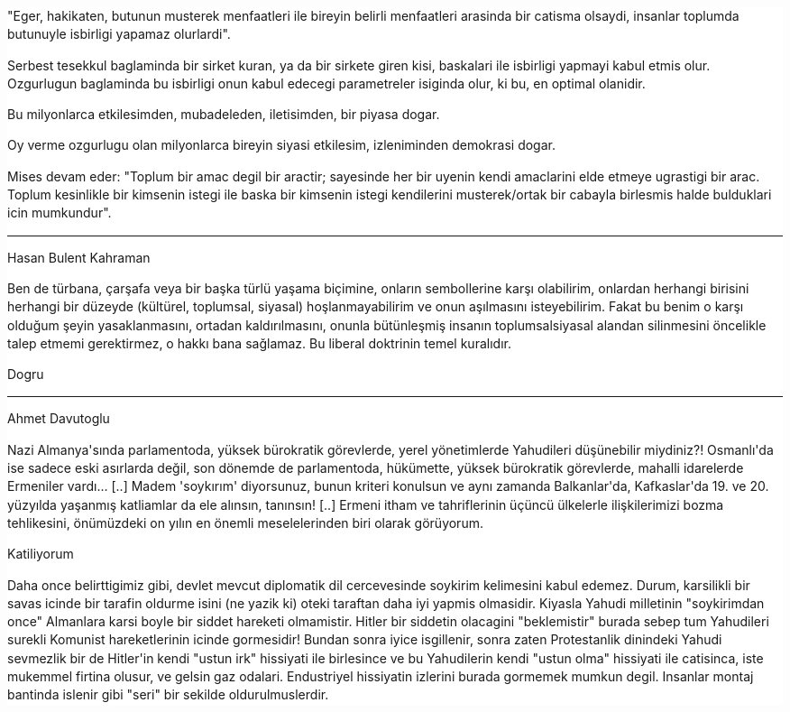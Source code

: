 "Eger, hakikaten, butunun musterek menfaatleri ile bireyin belirli
menfaatleri arasinda bir catisma olsaydi, insanlar toplumda butunuyle
isbirligi yapamaz olurlardi".

Serbest tesekkul baglaminda bir sirket kuran, ya da bir sirkete giren
kisi, baskalari ile isbirligi yapmayi kabul etmis olur. Ozgurlugun
baglaminda bu isbirligi onun kabul edecegi parametreler isiginda olur,
ki bu, en optimal olanidir.

Bu milyonlarca etkilesimden, mubadeleden, iletisimden, bir piyasa
dogar.

Oy verme ozgurlugu olan milyonlarca bireyin siyasi etkilesim,
izleniminden demokrasi dogar.

Mises devam eder: "Toplum bir amac degil bir aractir; sayesinde her
bir uyenin kendi amaclarini elde etmeye ugrastigi bir arac. Toplum
kesinlikle bir kimsenin istegi ile baska bir kimsenin istegi
kendilerini musterek/ortak bir cabayla birlesmis halde bulduklari icin
mumkundur".

---

Hasan Bulent Kahraman

Ben de türbana, çarşafa veya bir başka türlü yaşama biçimine, onların
sembollerine karşı olabilirim, onlardan herhangi birisini herhangi bir
düzeyde (kültürel, toplumsal, siyasal) hoşlanmayabilirim ve onun
aşılmasını isteyebilirim. Fakat bu benim o karşı olduğum şeyin
yasaklanmasını, ortadan kaldırılmasını, onunla bütünleşmiş insanın
toplumsalsiyasal alandan silinmesini öncelikle talep etmemi
gerektirmez, o hakkı bana sağlamaz. Bu liberal doktrinin temel
kuralıdır.

Dogru

---

Ahmet Davutoglu

Nazi Almanya'sında parlamentoda, yüksek bürokratik görevlerde, yerel
yönetimlerde Yahudileri düşünebilir miydiniz?! Osmanlı'da ise sadece
eski asırlarda değil, son dönemde de parlamentoda, hükümette, yüksek
bürokratik görevlerde, mahalli idarelerde Ermeniler vardı... [..]
Madem 'soykırım' diyorsunuz, bunun kriteri konulsun ve aynı zamanda
Balkanlar'da, Kafkaslar'da 19. ve 20. yüzyılda yaşanmış katliamlar da
ele alınsın, tanınsın! [..] Ermeni itham ve tahriflerinin üçüncü
ülkelerle ilişkilerimizi bozma tehlikesini, önümüzdeki on yılın en
önemli meselelerinden biri olarak görüyorum.

Katiliyorum

Daha once belirttigimiz gibi, devlet mevcut diplomatik dil
cercevesinde soykirim kelimesini kabul edemez. Durum, karsilikli bir
savas icinde bir tarafin oldurme isini (ne yazik ki) oteki taraftan
daha iyi yapmis olmasidir. Kiyasla Yahudi milletinin "soykirimdan
once" Almanlara karsi boyle bir siddet hareketi olmamistir. Hitler bir
siddetin olacagini "beklemistir" burada sebep tum Yahudileri surekli
Komunist hareketlerinin icinde gormesidir! Bundan sonra iyice
isgillenir, sonra zaten Protestanlik dinindeki Yahudi sevmezlik bir de
Hitler'in kendi "ustun irk" hissiyati ile birlesince ve bu Yahudilerin
kendi "ustun olma" hissiyati ile catisinca, iste mukemmel firtina
olusur, ve gelsin gaz odalari. Endustriyel hissiyatin izlerini burada
gormemek mumkun degil. Insanlar montaj bantinda islenir gibi "seri"
bir sekilde oldurulmuslerdir.
